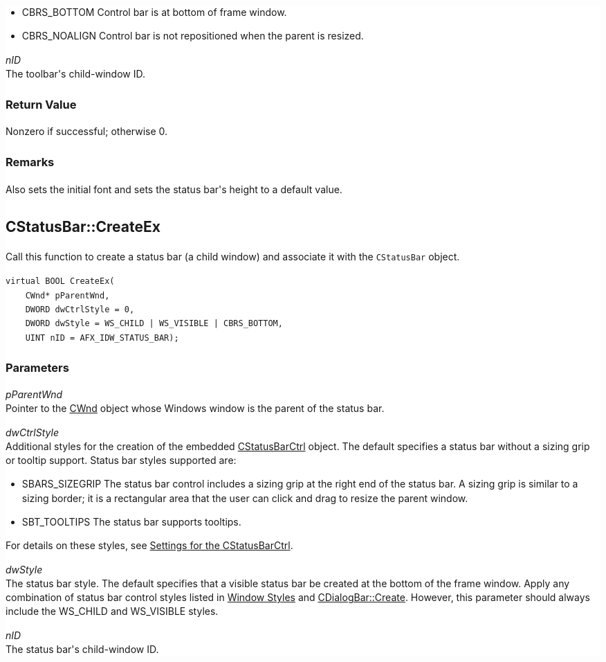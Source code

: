 - CBRS_BOTTOM Control bar is at bottom of frame window.

- CBRS_NOALIGN Control bar is not repositioned when the parent is resized.

*nID*<br/>
The toolbar's child-window ID.

### Return Value

Nonzero if successful; otherwise 0.

### Remarks

Also sets the initial font and sets the status bar's height to a default value.

## <a name="createex"></a>  CStatusBar::CreateEx

Call this function to create a status bar (a child window) and associate it with the `CStatusBar` object.

```
virtual BOOL CreateEx(
    CWnd* pParentWnd,
    DWORD dwCtrlStyle = 0,
    DWORD dwStyle = WS_CHILD | WS_VISIBLE | CBRS_BOTTOM,
    UINT nID = AFX_IDW_STATUS_BAR);
```

### Parameters

*pParentWnd*<br/>
Pointer to the [CWnd](../../mfc/reference/cwnd-class.md) object whose Windows window is the parent of the status bar.

*dwCtrlStyle*<br/>
Additional styles for the creation of the embedded [CStatusBarCtrl](../../mfc/reference/cstatusbarctrl-class.md) object. The default specifies a status bar without a sizing grip or tooltip support. Status bar styles supported are:

- SBARS_SIZEGRIP The status bar control includes a sizing grip at the right end of the status bar. A sizing grip is similar to a sizing border; it is a rectangular area that the user can click and drag to resize the parent window.

- SBT_TOOLTIPS The status bar supports tooltips.

For details on these styles, see [Settings for the CStatusBarCtrl](../../mfc/settings-for-the-cstatusbarctrl.md).

*dwStyle*<br/>
The status bar style. The default specifies that a visible status bar be created at the bottom of the frame window. Apply any combination of status bar control styles listed in [Window Styles](../../mfc/reference/styles-used-by-mfc.md#window-styles) and [CDialogBar::Create](../../mfc/reference/cdialogbar-class.md#create). However, this parameter should always include the WS_CHILD and WS_VISIBLE styles.

*nID*<br/>
The status bar's child-window ID.
